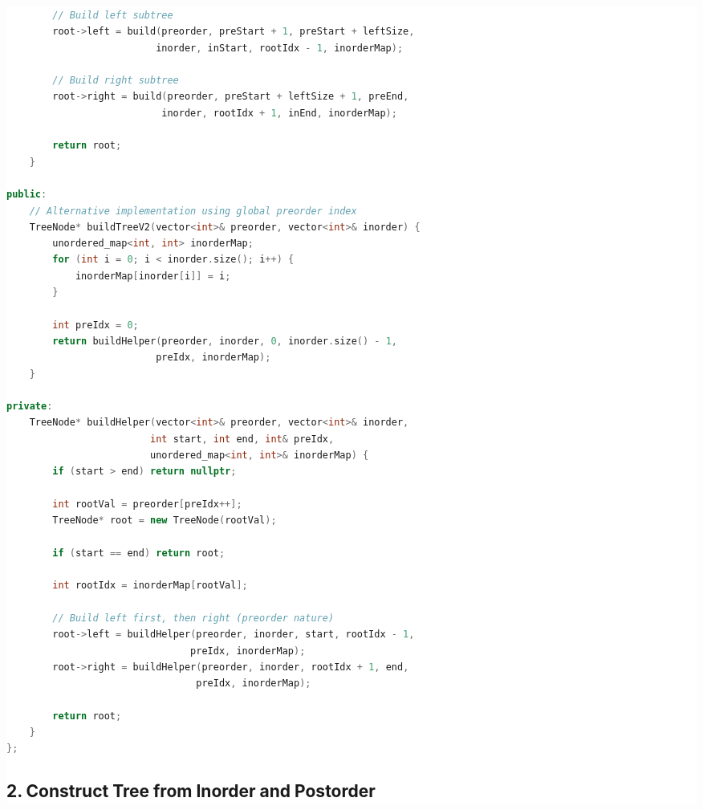 ```cpp
        // Build left subtree
        root->left = build(preorder, preStart + 1, preStart + leftSize,
                          inorder, inStart, rootIdx - 1, inorderMap);
        
        // Build right subtree
        root->right = build(preorder, preStart + leftSize + 1, preEnd,
                           inorder, rootIdx + 1, inEnd, inorderMap);
        
        return root;
    }
    
public:
    // Alternative implementation using global preorder index
    TreeNode* buildTreeV2(vector<int>& preorder, vector<int>& inorder) {
        unordered_map<int, int> inorderMap;
        for (int i = 0; i < inorder.size(); i++) {
            inorderMap[inorder[i]] = i;
        }
        
        int preIdx = 0;
        return buildHelper(preorder, inorder, 0, inorder.size() - 1, 
                          preIdx, inorderMap);
    }
    
private:
    TreeNode* buildHelper(vector<int>& preorder, vector<int>& inorder,
                         int start, int end, int& preIdx,
                         unordered_map<int, int>& inorderMap) {
        if (start > end) return nullptr;
        
        int rootVal = preorder[preIdx++];
        TreeNode* root = new TreeNode(rootVal);
        
        if (start == end) return root;
        
        int rootIdx = inorderMap[rootVal];
        
        // Build left first, then right (preorder nature)
        root->left = buildHelper(preorder, inorder, start, rootIdx - 1, 
                                preIdx, inorderMap);
        root->right = buildHelper(preorder, inorder, rootIdx + 1, end, 
                                 preIdx, inorderMap);
        
        return root;
    }
};
```

## 2. Construct Tree from Inorder and Postorder
